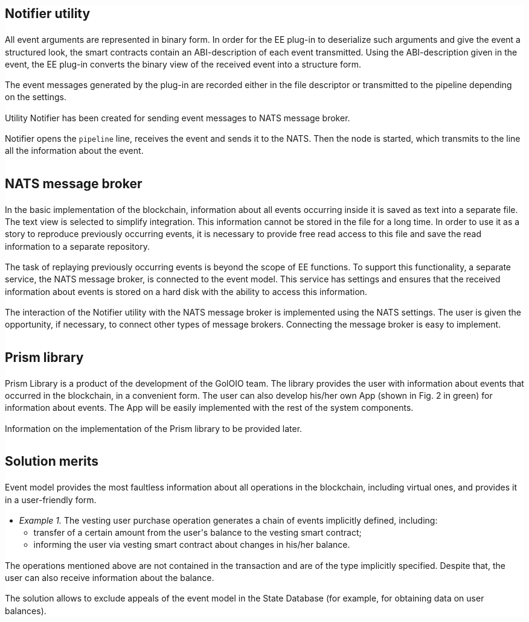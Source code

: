 ## Notifier utility
All event arguments are represented in binary form. In order for the EE plug-in to deserialize such arguments and give the event a structured look, the smart contracts contain an ABI-description of each event transmitted. Using the ABI-description given in the event, the EE plug-in converts the binary view of the received event into a structure form.  
 
The event messages generated by the plug-in are recorded either in the file descriptor or transmitted to the pipeline depending on the settings.  
 
Utility Notifier has been created for sending event messages to NATS message broker.  
 
Notifier opens the `pipeline` line, receives the event and sends it to the NATS. Then the node is started, which transmits to the line all the information about the event.  
 
## NATS message broker
In the basic implementation of the blockchain, information about all events occurring inside it is saved as text into a separate file. The text view is selected to simplify integration. This information cannot be stored in the file for a long time. In order to use it as a story to reproduce previously occurring events, it is necessary to provide free read access to this file and save the read information to a separate repository.  
 
The task of replaying previously occurring events is beyond the scope of EE functions. To support this functionality, a separate service, the NATS message broker, is connected to the event model. This service has settings and ensures that the received information about events is stored on a hard disk with the ability to access this information.  
 
The interaction of the Notifier utility with the NATS message broker is implemented using the NATS settings. The user is given the opportunity, if necessary, to connect other types of message brokers. Connecting the message broker is easy to implement.  
 
## Prism library
Prism Library is a product of the development of the GolOIO team. The library provides the user with information about events that occurred in the blockchain, in a convenient form. The user can also develop his/her own App (shown in Fig. 2 in green) for information about events. The App will be easily implemented with the rest of the system components.  

Information on the implementation of the Prism library to be provided later.  

## Solution merits
Event model provides the most faultless information about all operations in the blockchain, including virtual ones, and provides it in a user-friendly form.  
 
  * *Example 1.* The vesting user purchase operation generates a chain of events implicitly defined, including:
    * transfer of a certain amount from the user's balance to the vesting smart contract;
    * informing the user via vesting smart contract about changes in his/her balance.  

The operations mentioned above are not contained in the transaction and are of the type implicitly specified. Despite that, the user can also receive information about the balance.  
 
The solution allows to exclude appeals of the event model in the State Database (for example, for obtaining data on user balances).  
 
